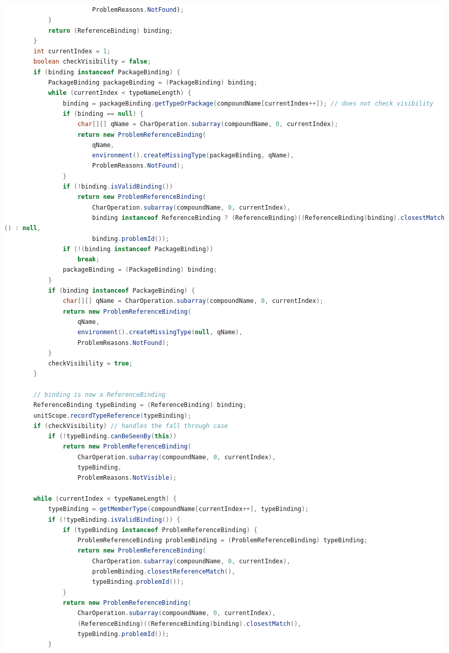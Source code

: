```java
						ProblemReasons.NotFound);
			}
			return (ReferenceBinding) binding;
		}
		int currentIndex = 1;
		boolean checkVisibility = false;
		if (binding instanceof PackageBinding) {
			PackageBinding packageBinding = (PackageBinding) binding;
			while (currentIndex < typeNameLength) {
				binding = packageBinding.getTypeOrPackage(compoundName[currentIndex++]); // does not check visibility
				if (binding == null) {
					char[][] qName = CharOperation.subarray(compoundName, 0, currentIndex);
					return new ProblemReferenceBinding(
						qName,
						environment().createMissingType(packageBinding, qName),
						ProblemReasons.NotFound);
				}
				if (!binding.isValidBinding())
					return new ProblemReferenceBinding(
						CharOperation.subarray(compoundName, 0, currentIndex),
						binding instanceof ReferenceBinding ? (ReferenceBinding)((ReferenceBinding)binding).closestMatch() : null,
						binding.problemId());
				if (!(binding instanceof PackageBinding))
					break;
				packageBinding = (PackageBinding) binding;
			}
			if (binding instanceof PackageBinding) {
				char[][] qName = CharOperation.subarray(compoundName, 0, currentIndex);
				return new ProblemReferenceBinding(
					qName,
					environment().createMissingType(null, qName),
					ProblemReasons.NotFound);
			}
			checkVisibility = true;
		}

		// binding is now a ReferenceBinding
		ReferenceBinding typeBinding = (ReferenceBinding) binding;
		unitScope.recordTypeReference(typeBinding);
		if (checkVisibility) // handles the fall through case
			if (!typeBinding.canBeSeenBy(this))
				return new ProblemReferenceBinding(
					CharOperation.subarray(compoundName, 0, currentIndex),
					typeBinding,
					ProblemReasons.NotVisible);

		while (currentIndex < typeNameLength) {
			typeBinding = getMemberType(compoundName[currentIndex++], typeBinding);
			if (!typeBinding.isValidBinding()) {
				if (typeBinding instanceof ProblemReferenceBinding) {
					ProblemReferenceBinding problemBinding = (ProblemReferenceBinding) typeBinding;
					return new ProblemReferenceBinding(
						CharOperation.subarray(compoundName, 0, currentIndex),
						problemBinding.closestReferenceMatch(),
						typeBinding.problemId());
				}
				return new ProblemReferenceBinding(
					CharOperation.subarray(compoundName, 0, currentIndex),
					(ReferenceBinding)((ReferenceBinding)binding).closestMatch(),
					typeBinding.problemId());
			}
```